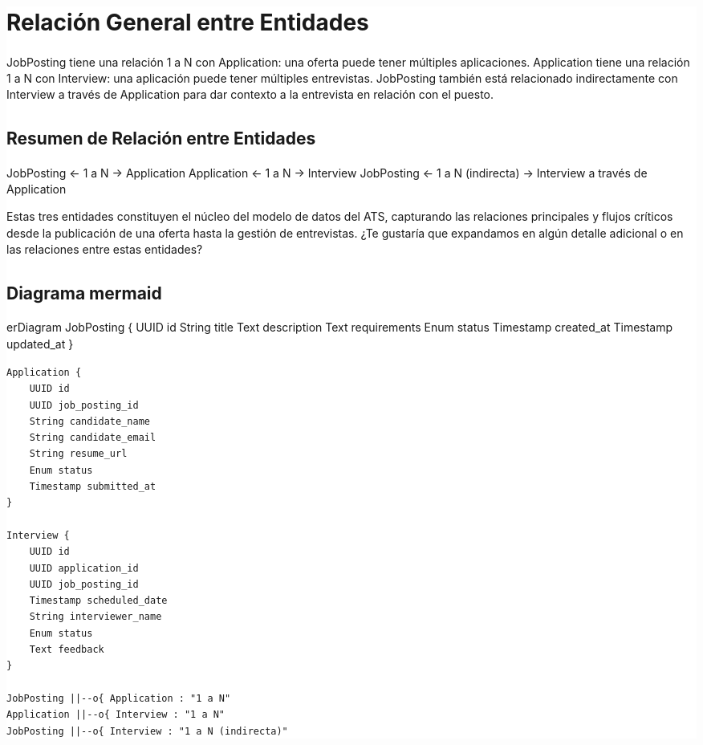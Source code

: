 # Relación General entre Entidades
JobPosting tiene una relación 1 a N con Application: una oferta puede tener múltiples aplicaciones.
Application tiene una relación 1 a N con Interview: una aplicación puede tener múltiples entrevistas.
JobPosting también está relacionado indirectamente con Interview a través de Application para dar contexto a la entrevista en relación con el puesto.

## Resumen de Relación entre Entidades
JobPosting ← 1 a N → Application
Application ← 1 a N → Interview
JobPosting ← 1 a N (indirecta) → Interview a través de Application

Estas tres entidades constituyen el núcleo del modelo de datos del ATS, capturando las relaciones principales y flujos críticos desde la publicación de una oferta hasta la gestión de entrevistas. ¿Te gustaría que expandamos en algún detalle adicional o en las relaciones entre estas entidades?


## Diagrama mermaid
erDiagram
    JobPosting {
        UUID id
        String title
        Text description
        Text requirements
        Enum status
        Timestamp created_at
        Timestamp updated_at
    }
    
    Application {
        UUID id
        UUID job_posting_id
        String candidate_name
        String candidate_email
        String resume_url
        Enum status
        Timestamp submitted_at
    }
    
    Interview {
        UUID id
        UUID application_id
        UUID job_posting_id
        Timestamp scheduled_date
        String interviewer_name
        Enum status
        Text feedback
    }
    
    JobPosting ||--o{ Application : "1 a N"
    Application ||--o{ Interview : "1 a N"
    JobPosting ||--o{ Interview : "1 a N (indirecta)"
